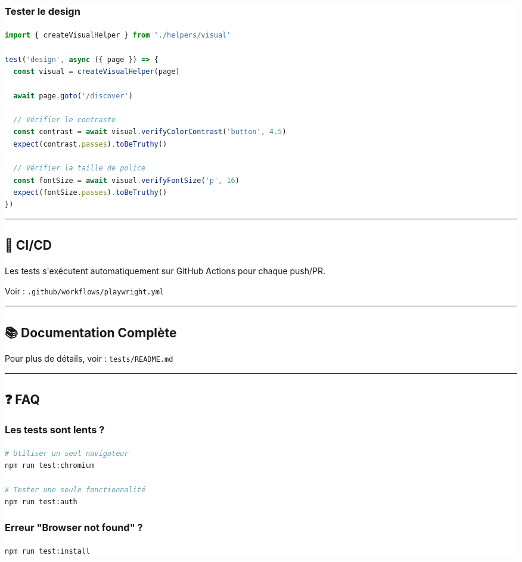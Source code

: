 ### Tester le design

```typescript
import { createVisualHelper } from './helpers/visual'

test('design', async ({ page }) => {
  const visual = createVisualHelper(page)

  await page.goto('/discover')

  // Vérifier le contraste
  const contrast = await visual.verifyColorContrast('button', 4.5)
  expect(contrast.passes).toBeTruthy()

  // Vérifier la taille de police
  const fontSize = await visual.verifyFontSize('p', 16)
  expect(fontSize.passes).toBeTruthy()
})
```

---

## 🚀 CI/CD

Les tests s'exécutent automatiquement sur GitHub Actions pour chaque push/PR.

Voir : `.github/workflows/playwright.yml`

---

## 📚 Documentation Complète

Pour plus de détails, voir : `tests/README.md`

---

## ❓ FAQ

### Les tests sont lents ?

```bash
# Utiliser un seul navigateur
npm run test:chromium

# Tester une seule fonctionnalité
npm run test:auth
```

### Erreur "Browser not found" ?

```bash
npm run test:install
```
